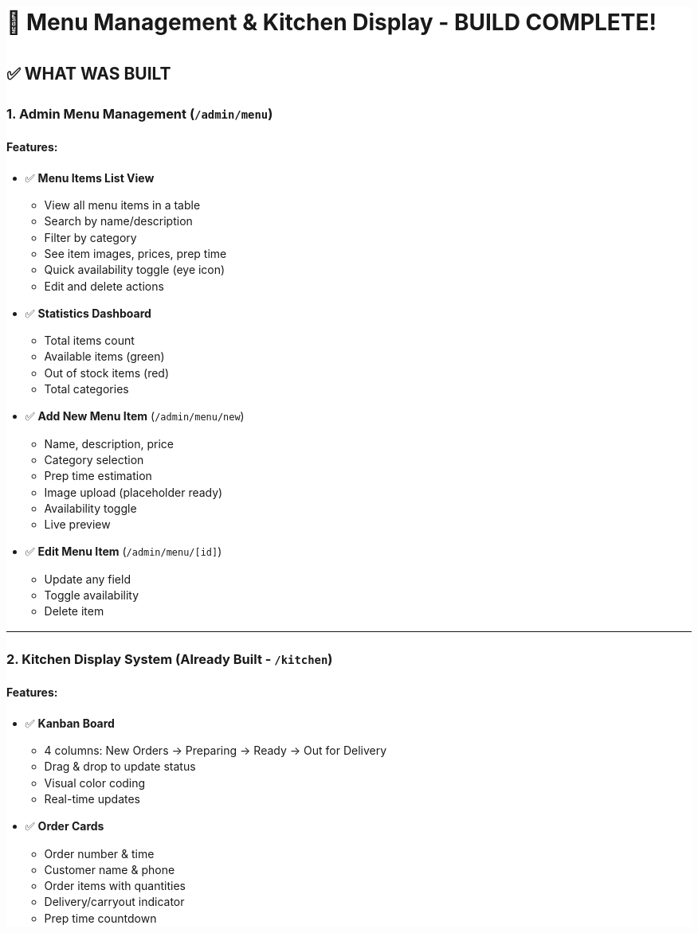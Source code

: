 # 🎉 Menu Management & Kitchen Display - BUILD COMPLETE!

## ✅ WHAT WAS BUILT

### 1. **Admin Menu Management** (`/admin/menu`)

#### **Features:**
- ✅ **Menu Items List View**
  - View all menu items in a table
  - Search by name/description
  - Filter by category
  - See item images, prices, prep time
  - Quick availability toggle (eye icon)
  - Edit and delete actions

- ✅ **Statistics Dashboard**
  - Total items count
  - Available items (green)
  - Out of stock items (red)
  - Total categories

- ✅ **Add New Menu Item** (`/admin/menu/new`)
  - Name, description, price
  - Category selection
  - Prep time estimation
  - Image upload (placeholder ready)
  - Availability toggle
  - Live preview

- ✅ **Edit Menu Item** (`/admin/menu/[id]`)
  - Update any field
  - Toggle availability
  - Delete item

---

### 2. **Kitchen Display System** (Already Built - `/kitchen`)

#### **Features:**
- ✅ **Kanban Board**
  - 4 columns: New Orders → Preparing → Ready → Out for Delivery
  - Drag & drop to update status
  - Visual color coding
  - Real-time updates

- ✅ **Order Cards**
  - Order number & time
  - Customer name & phone
  - Order items with quantities
  - Delivery/carryout indicator
  - Prep time countdown
